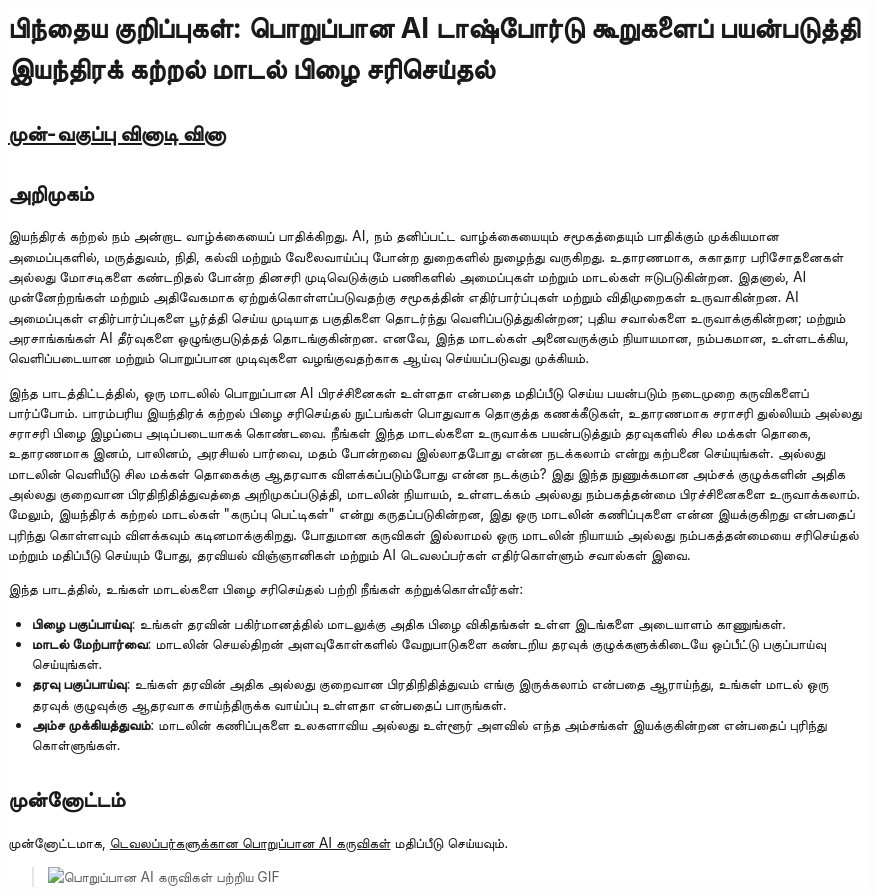 
# பிந்தைய குறிப்புகள்: பொறுப்பான AI டாஷ்போர்டு கூறுகளைப் பயன்படுத்தி இயந்திரக் கற்றல் மாடல் பிழை சரிசெய்தல்

## [முன்-வகுப்பு வினாடி வினா](https://ff-quizzes.netlify.app/en/ml/)

## அறிமுகம்

இயந்திரக் கற்றல் நம் அன்றாட வாழ்க்கையைப் பாதிக்கிறது. AI, நம் தனிப்பட்ட வாழ்க்கையையும் சமூகத்தையும் பாதிக்கும் முக்கியமான அமைப்புகளில், மருத்துவம், நிதி, கல்வி மற்றும் வேலைவாய்ப்பு போன்ற துறைகளில் நுழைந்து வருகிறது. உதாரணமாக, சுகாதார பரிசோதனைகள் அல்லது மோசடிகளை கண்டறிதல் போன்ற தினசரி முடிவெடுக்கும் பணிகளில் அமைப்புகள் மற்றும் மாடல்கள் ஈடுபடுகின்றன. இதனால், AI முன்னேற்றங்கள் மற்றும் அதிவேகமாக ஏற்றுக்கொள்ளப்படுவதற்கு சமூகத்தின் எதிர்பார்ப்புகள் மற்றும் விதிமுறைகள் உருவாகின்றன. AI அமைப்புகள் எதிர்பார்ப்புகளை பூர்த்தி செய்ய முடியாத பகுதிகளை தொடர்ந்து வெளிப்படுத்துகின்றன; புதிய சவால்களை உருவாக்குகின்றன; மற்றும் அரசாங்கங்கள் AI தீர்வுகளை ஒழுங்குபடுத்தத் தொடங்குகின்றன. எனவே, இந்த மாடல்கள் அனைவருக்கும் நியாயமான, நம்பகமான, உள்ளடக்கிய, வெளிப்படையான மற்றும் பொறுப்பான முடிவுகளை வழங்குவதற்காக ஆய்வு செய்யப்படுவது முக்கியம்.

இந்த பாடத்திட்டத்தில், ஒரு மாடலில் பொறுப்பான AI பிரச்சினைகள் உள்ளதா என்பதை மதிப்பீடு செய்ய பயன்படும் நடைமுறை கருவிகளைப் பார்ப்போம். பாரம்பரிய இயந்திரக் கற்றல் பிழை சரிசெய்தல் நுட்பங்கள் பொதுவாக தொகுத்த கணக்கீடுகள், உதாரணமாக சராசரி துல்லியம் அல்லது சராசரி பிழை இழப்பை அடிப்படையாகக் கொண்டவை. நீங்கள் இந்த மாடல்களை உருவாக்க பயன்படுத்தும் தரவுகளில் சில மக்கள் தொகை, உதாரணமாக இனம், பாலினம், அரசியல் பார்வை, மதம் போன்றவை இல்லாதபோது என்ன நடக்கலாம் என்று கற்பனை செய்யுங்கள். அல்லது மாடலின் வெளியீடு சில மக்கள் தொகைக்கு ஆதரவாக விளக்கப்படும்போது என்ன நடக்கும்? இது இந்த நுணுக்கமான அம்சக் குழுக்களின் அதிக அல்லது குறைவான பிரதிநிதித்துவத்தை அறிமுகப்படுத்தி, மாடலின் நியாயம், உள்ளடக்கம் அல்லது நம்பகத்தன்மை பிரச்சினைகளை உருவாக்கலாம். மேலும், இயந்திரக் கற்றல் மாடல்கள் "கருப்பு பெட்டிகள்" என்று கருதப்படுகின்றன, இது ஒரு மாடலின் கணிப்புகளை என்ன இயக்குகிறது என்பதைப் புரிந்து கொள்ளவும் விளக்கவும் கடினமாக்குகிறது. போதுமான கருவிகள் இல்லாமல் ஒரு மாடலின் நியாயம் அல்லது நம்பகத்தன்மையை சரிசெய்தல் மற்றும் மதிப்பீடு செய்யும் போது, தரவியல் விஞ்ஞானிகள் மற்றும் AI டெவலப்பர்கள் எதிர்கொள்ளும் சவால்கள் இவை.

இந்த பாடத்தில், உங்கள் மாடல்களை பிழை சரிசெய்தல் பற்றி நீங்கள் கற்றுக்கொள்வீர்கள்:

- **பிழை பகுப்பாய்வு**: உங்கள் தரவின் பகிர்மானத்தில் மாடலுக்கு அதிக பிழை விகிதங்கள் உள்ள இடங்களை அடையாளம் காணுங்கள்.
- **மாடல் மேற்பார்வை**: மாடலின் செயல்திறன் அளவுகோள்களில் வேறுபாடுகளை கண்டறிய தரவுக் குழுக்களுக்கிடையே ஒப்பீட்டு பகுப்பாய்வு செய்யுங்கள்.
- **தரவு பகுப்பாய்வு**: உங்கள் தரவின் அதிக அல்லது குறைவான பிரதிநிதித்துவம் எங்கு இருக்கலாம் என்பதை ஆராய்ந்து, உங்கள் மாடல் ஒரு தரவுக் குழுவுக்கு ஆதரவாக சாய்ந்திருக்க வாய்ப்பு உள்ளதா என்பதைப் பாருங்கள்.
- **அம்ச முக்கியத்துவம்**: மாடலின் கணிப்புகளை உலகளாவிய அல்லது உள்ளூர் அளவில் எந்த அம்சங்கள் இயக்குகின்றன என்பதைப் புரிந்து கொள்ளுங்கள்.

## முன்னோட்டம்

முன்னோட்டமாக, [டெவலப்பர்களுக்கான பொறுப்பான AI கருவிகள்](https://www.microsoft.com/ai/ai-lab-responsible-ai-dashboard) மதிப்பீடு செய்யவும்.

> ![பொறுப்பான AI கருவிகள் பற்றிய GIF](../../../../9-Real-World/2-Debugging-ML-Models/images/rai-overview.gif)
